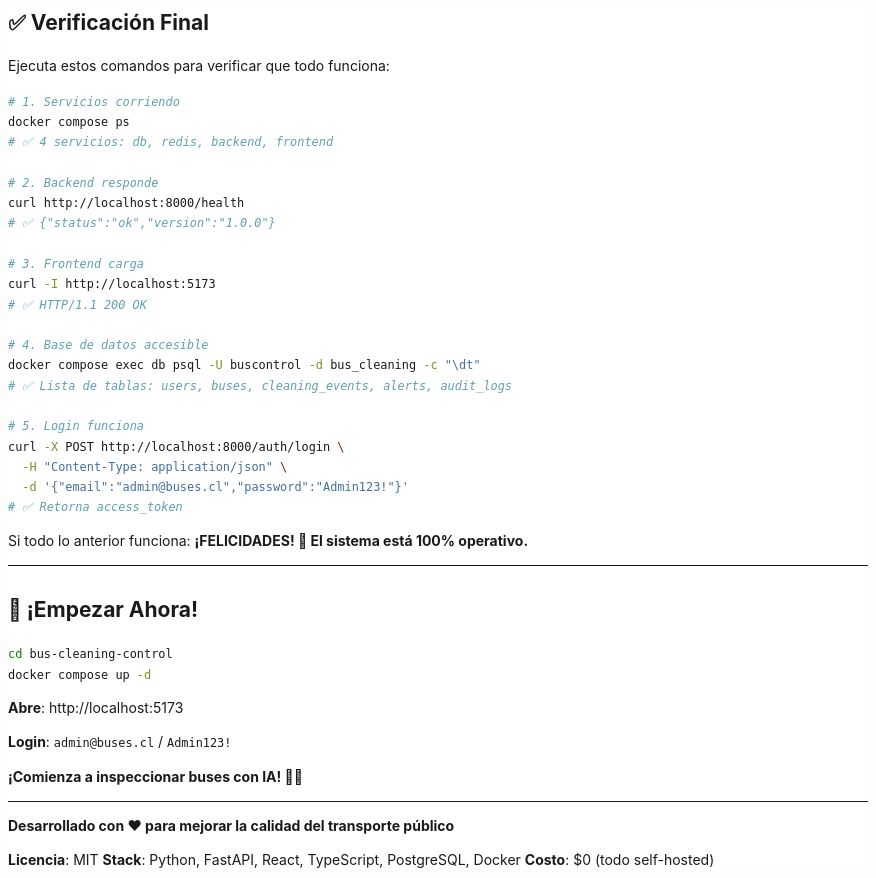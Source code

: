 
## ✅ Verificación Final

Ejecuta estos comandos para verificar que todo funciona:

```bash
# 1. Servicios corriendo
docker compose ps
# ✅ 4 servicios: db, redis, backend, frontend

# 2. Backend responde
curl http://localhost:8000/health
# ✅ {"status":"ok","version":"1.0.0"}

# 3. Frontend carga
curl -I http://localhost:5173
# ✅ HTTP/1.1 200 OK

# 4. Base de datos accesible
docker compose exec db psql -U buscontrol -d bus_cleaning -c "\dt"
# ✅ Lista de tablas: users, buses, cleaning_events, alerts, audit_logs

# 5. Login funciona
curl -X POST http://localhost:8000/auth/login \
  -H "Content-Type: application/json" \
  -d '{"email":"admin@buses.cl","password":"Admin123!"}'
# ✅ Retorna access_token
```

Si todo lo anterior funciona: **¡FELICIDADES! 🎉 El sistema está 100% operativo.**

---

## 🚀 ¡Empezar Ahora!

```bash
cd bus-cleaning-control
docker compose up -d
```

**Abre**: http://localhost:5173

**Login**: `admin@buses.cl` / `Admin123!`

**¡Comienza a inspeccionar buses con IA! 🚌✨**

---

**Desarrollado con ❤️ para mejorar la calidad del transporte público**

**Licencia**: MIT
**Stack**: Python, FastAPI, React, TypeScript, PostgreSQL, Docker
**Costo**: $0 (todo self-hosted)

